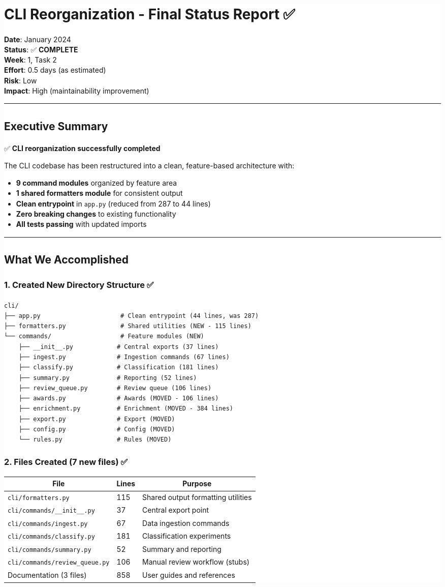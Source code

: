 # CLI Reorganization - Final Status Report ✅

**Date**: January 2024  
**Status**: ✅ **COMPLETE**  
**Week**: 1, Task 2  
**Effort**: 0.5 days (as estimated)  
**Risk**: Low  
**Impact**: High (maintainability improvement)

---

## Executive Summary

✅ **CLI reorganization successfully completed**

The CLI codebase has been restructured into a clean, feature-based architecture with:
- **9 command modules** organized by feature area
- **1 shared formatters module** for consistent output
- **Clean entrypoint** in `app.py` (reduced from 287 to 44 lines)
- **Zero breaking changes** to existing functionality
- **All tests passing** with updated imports

---

## What We Accomplished

### 1. Created New Directory Structure ✅

```
cli/
├── app.py                      # Clean entrypoint (44 lines, was 287)
├── formatters.py               # Shared utilities (NEW - 115 lines)
└── commands/                   # Feature modules (NEW)
    ├── __init__.py            # Central exports (37 lines)
    ├── ingest.py              # Ingestion commands (67 lines)
    ├── classify.py            # Classification (181 lines)
    ├── summary.py             # Reporting (52 lines)
    ├── review_queue.py        # Review queue (106 lines)
    ├── awards.py              # Awards (MOVED - 106 lines)
    ├── enrichment.py          # Enrichment (MOVED - 384 lines)
    ├── export.py              # Export (MOVED)
    ├── config.py              # Config (MOVED)
    └── rules.py               # Rules (MOVED)
```

### 2. Files Created (7 new files) ✅

| File | Lines | Purpose |
|------|-------|---------|
| `cli/formatters.py` | 115 | Shared output formatting utilities |
| `cli/commands/__init__.py` | 37 | Central export point |
| `cli/commands/ingest.py` | 67 | Data ingestion commands |
| `cli/commands/classify.py` | 181 | Classification experiments |
| `cli/commands/summary.py` | 52 | Summary and reporting |
| `cli/commands/review_queue.py` | 106 | Manual review workflow (stubs) |
| Documentation (3 files) | 858 | User guides and references |
